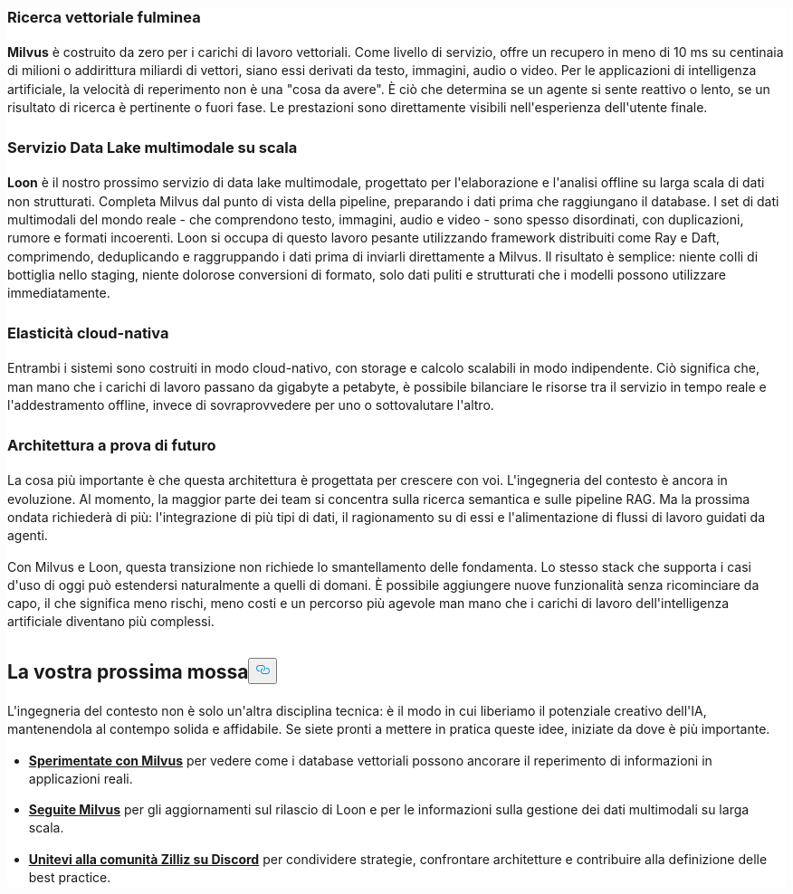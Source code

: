 <h3 id="Lightning-Fast-Vector-Search" class="common-anchor-header">Ricerca vettoriale fulminea</h3><p><strong>Milvus</strong> è costruito da zero per i carichi di lavoro vettoriali. Come livello di servizio, offre un recupero in meno di 10 ms su centinaia di milioni o addirittura miliardi di vettori, siano essi derivati da testo, immagini, audio o video. Per le applicazioni di intelligenza artificiale, la velocità di reperimento non è una "cosa da avere". È ciò che determina se un agente si sente reattivo o lento, se un risultato di ricerca è pertinente o fuori fase. Le prestazioni sono direttamente visibili nell'esperienza dell'utente finale.</p>
<h3 id="Multimodal-Data-Lake-Service-at-Scale" class="common-anchor-header">Servizio Data Lake multimodale su scala</h3><p><strong>Loon</strong> è il nostro prossimo servizio di data lake multimodale, progettato per l'elaborazione e l'analisi offline su larga scala di dati non strutturati. Completa Milvus dal punto di vista della pipeline, preparando i dati prima che raggiungano il database. I set di dati multimodali del mondo reale - che comprendono testo, immagini, audio e video - sono spesso disordinati, con duplicazioni, rumore e formati incoerenti. Loon si occupa di questo lavoro pesante utilizzando framework distribuiti come Ray e Daft, comprimendo, deduplicando e raggruppando i dati prima di inviarli direttamente a Milvus. Il risultato è semplice: niente colli di bottiglia nello staging, niente dolorose conversioni di formato, solo dati puliti e strutturati che i modelli possono utilizzare immediatamente.</p>
<h3 id="Cloud-Native-Elasticity" class="common-anchor-header">Elasticità cloud-nativa</h3><p>Entrambi i sistemi sono costruiti in modo cloud-nativo, con storage e calcolo scalabili in modo indipendente. Ciò significa che, man mano che i carichi di lavoro passano da gigabyte a petabyte, è possibile bilanciare le risorse tra il servizio in tempo reale e l'addestramento offline, invece di sovraprovvedere per uno o sottovalutare l'altro.</p>
<h3 id="Future-Proof-Architecture" class="common-anchor-header">Architettura a prova di futuro</h3><p>La cosa più importante è che questa architettura è progettata per crescere con voi. L'ingegneria del contesto è ancora in evoluzione. Al momento, la maggior parte dei team si concentra sulla ricerca semantica e sulle pipeline RAG. Ma la prossima ondata richiederà di più: l'integrazione di più tipi di dati, il ragionamento su di essi e l'alimentazione di flussi di lavoro guidati da agenti.</p>
<p>Con Milvus e Loon, questa transizione non richiede lo smantellamento delle fondamenta. Lo stesso stack che supporta i casi d'uso di oggi può estendersi naturalmente a quelli di domani. È possibile aggiungere nuove funzionalità senza ricominciare da capo, il che significa meno rischi, meno costi e un percorso più agevole man mano che i carichi di lavoro dell'intelligenza artificiale diventano più complessi.</p>
<h2 id="Your-Next-Move" class="common-anchor-header">La vostra prossima mossa<button data-href="#Your-Next-Move" class="anchor-icon" translate="no">
      <svg translate="no"
        aria-hidden="true"
        focusable="false"
        height="20"
        version="1.1"
        viewBox="0 0 16 16"
        width="16"
      >
        <path
          fill="#0092E4"
          fill-rule="evenodd"
          d="M4 9h1v1H4c-1.5 0-3-1.69-3-3.5S2.55 3 4 3h4c1.45 0 3 1.69 3 3.5 0 1.41-.91 2.72-2 3.25V8.59c.58-.45 1-1.27 1-2.09C10 5.22 8.98 4 8 4H4c-.98 0-2 1.22-2 2.5S3 9 4 9zm9-3h-1v1h1c1 0 2 1.22 2 2.5S13.98 12 13 12H9c-.98 0-2-1.22-2-2.5 0-.83.42-1.64 1-2.09V6.25c-1.09.53-2 1.84-2 3.25C6 11.31 7.55 13 9 13h4c1.45 0 3-1.69 3-3.5S14.5 6 13 6z"
        ></path>
      </svg>
    </button></h2><p>L'ingegneria del contesto non è solo un'altra disciplina tecnica: è il modo in cui liberiamo il potenziale creativo dell'IA, mantenendola al contempo solida e affidabile. Se siete pronti a mettere in pratica queste idee, iniziate da dove è più importante.</p>
<ul>
<li><p><a href="https://milvus.io/docs/overview.md"><strong>Sperimentate con Milvus</strong></a> per vedere come i database vettoriali possono ancorare il reperimento di informazioni in applicazioni reali.</p></li>
<li><p><a href="https://www.linkedin.com/company/the-milvus-project/"><strong>Seguite Milvus</strong></a> per gli aggiornamenti sul rilascio di Loon e per le informazioni sulla gestione dei dati multimodali su larga scala.</p></li>
<li><p><a href="https://discord.com/invite/8uyFbECzPX"><strong>Unitevi alla comunità Zilliz su Discord</strong></a> per condividere strategie, confrontare architetture e contribuire alla definizione delle best practice.</p></li>